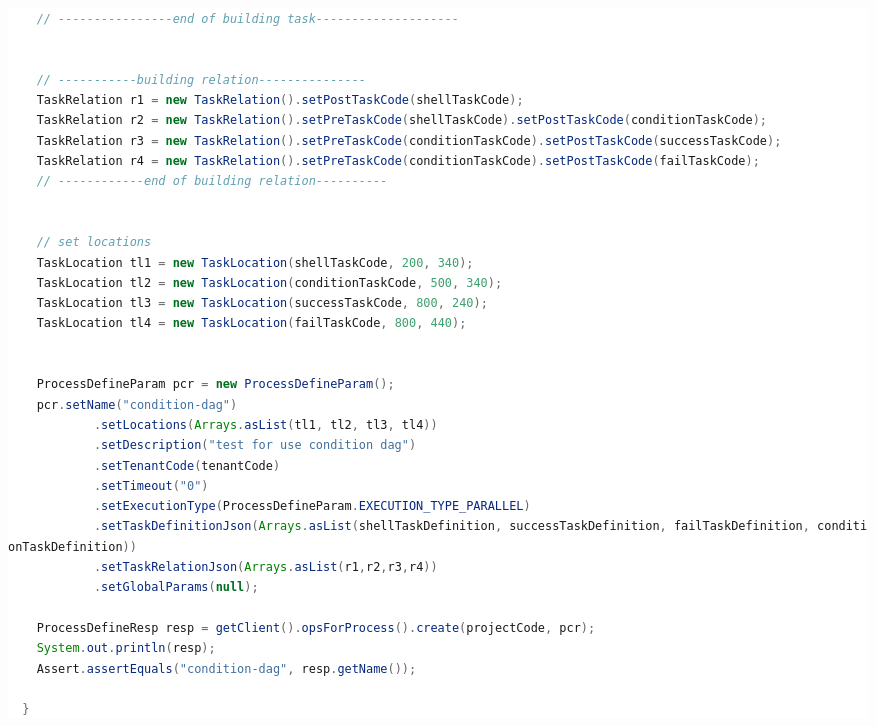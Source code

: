 ```java
    // ----------------end of building task--------------------


    // -----------building relation---------------
    TaskRelation r1 = new TaskRelation().setPostTaskCode(shellTaskCode);
    TaskRelation r2 = new TaskRelation().setPreTaskCode(shellTaskCode).setPostTaskCode(conditionTaskCode);
    TaskRelation r3 = new TaskRelation().setPreTaskCode(conditionTaskCode).setPostTaskCode(successTaskCode);
    TaskRelation r4 = new TaskRelation().setPreTaskCode(conditionTaskCode).setPostTaskCode(failTaskCode);
    // ------------end of building relation----------


    // set locations
    TaskLocation tl1 = new TaskLocation(shellTaskCode, 200, 340);
    TaskLocation tl2 = new TaskLocation(conditionTaskCode, 500, 340);
    TaskLocation tl3 = new TaskLocation(successTaskCode, 800, 240);
    TaskLocation tl4 = new TaskLocation(failTaskCode, 800, 440);  


    ProcessDefineParam pcr = new ProcessDefineParam();
    pcr.setName("condition-dag")
            .setLocations(Arrays.asList(tl1, tl2, tl3, tl4))
            .setDescription("test for use condition dag")
            .setTenantCode(tenantCode)
            .setTimeout("0")
            .setExecutionType(ProcessDefineParam.EXECUTION_TYPE_PARALLEL)
            .setTaskDefinitionJson(Arrays.asList(shellTaskDefinition, successTaskDefinition, failTaskDefinition, conditionTaskDefinition))
            .setTaskRelationJson(Arrays.asList(r1,r2,r3,r4))
            .setGlobalParams(null);

    ProcessDefineResp resp = getClient().opsForProcess().create(projectCode, pcr);
    System.out.println(resp);
    Assert.assertEquals("condition-dag", resp.getName());

  }
```

